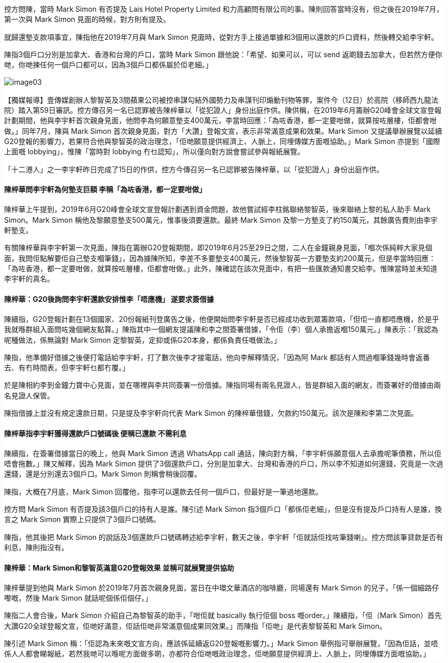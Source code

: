 控方問陳，當時 Mark Simon 有否提及 Lais Hotel Property Limited 和力高顧問有限公司的事。陳則回答當時沒有，但之後在2019年7月，第一次與 Mark Simon 見面的時候，對方則有提及。

就歸還墊支款項事宜，陳指他在2019年7月與 Mark Simon 見面時，從對方手上接過單據和3個用以還款的戶口資料，然後轉交給李宇軒。

陳指3個戶口分別是加拿大、香港和台灣的戶口，當時 Mark Simon 跟他說：「希望、如果可以，可以 send 返啲錢去加拿大，但若然方便你哋，你哋揀任何一個戶口都可以，因為3個戶口都係屬於佢老細。」


![image03](https://i.imgur.com/CBmDXAl.png)

【獨媒報導】壹傳媒創辦人黎智英及3間蘋果公司被控串謀勾結外國勢力及串謀刊印煽動刊物等罪，案件今（12日）於高院（移師西九龍法院）踏入第59日審訊。控方傳召另一名已認罪被告陳梓華以「從犯證人」身份出庭作供。陳供稱，在2019年6月籌辦G20峰會全球文宣登報計劃期間，他與李宇軒首次親身見面，他問李為何願意墊支400萬元，李當時回應：「為咗香港，都一定要咁做，就算按咗層樓，佢都會咁做。」同年7月，陳與 Mark Simon 首次親身見面，對方「大讚」登報文宣，表示非常滿意成果和效果。Mark Simon 又提議舉辦展覽以延續G20登報的影響力，若果符合他與黎智英的政治理念，「佢哋願意提供經濟上、人脈上，同埋傳媒方面嘅協助。」Mark Simon 亦提到「國際上面嘅 lobbying」，惟陳「當時對 lobbying 冇乜認知」，所以僅向對方說會嘗試參與報紙展覽。

「十二港人」之一李宇軒昨日完成了15日的作供，控方今傳召另一名已認罪被告陳梓華，以「從犯證人」身份出庭作供。

#### 陳梓華問李宇軒為何墊支巨額 李稱「為咗香港，都一定要咁做」

陳梓華上午提到，2019年6月G20峰會全球文宣登報計劃遇到資金問題，故他嘗試經李柱銘聯絡黎智英，後來聯絡上黎的私人助手 Mark Simon。Mark Simon 稱他及黎願意墊支500萬元，惟事後須要還款。最終 Mark Simon 及黎一方墊支了約150萬元，其餘廣告費則由李宇軒墊支。

有關陳梓華與李宇軒第一次見面，陳指在籌辦G20登報期間，即2019年6月25至29日之間，二人在金鐘親身見面，「嗰次係純粹大家見個面，我問佢點解要佢自己墊支嗰筆錢」，因為據陳所知，李差不多要墊支400萬元，然後黎智英一方要墊支約200萬元，但是李當時回應：「為咗香港，都一定要咁做，就算按咗層樓，佢都會咁做。」此外，陳確認在該次見面中，有把一些匯款通知書交給李。惟陳當時並未知道李宇軒的真名。

#### 陳梓華：G20後詢問李宇軒還款安排惟李「唔應機」 遂要求簽借據

陳續指，G20登報計劃在13個國家、20份報紙刊登廣告之後，他便開始問李宇軒是否已經成功收到眾籌款項，「但佢一直都唔應機，於是乎我就喺群組入面問咗幾個網友點算。」陳指其中一個網友提議陳和李之間簽署借據，「令佢（李）個人承擔返嗰150萬元。」陳表示：「我認為呢種做法，係無論對 Mark Simon 定黎智英，定抑或係G20本身，都係負責任嘅做法。」

陳指，他準備好借據之後便打電話給李宇軒，打了數次後李才接電話，他向李解釋情況，「因為阿 Mark 都話有人問過嗰筆錢幾時會返番去、有冇時間表，但李宇軒乜都冇覆。」

於是陳相約李到金鐘力寶中心見面，並在哪裡與李共同簽署一份借據。陳指同場有兩名見證人，皆是群組入面的網友，而簽署好的借據由兩名見證人保管。

陳指借據上並沒有規定還款日期，只是提及李宇軒向代表 Mark Simon 的陳梓華借錢，欠款約150萬元。該次是陳和李第二次見面。

#### 陳梓華指李宇軒獲得還款戶口號碼後 便稱已還款 不需利息

陳續指，在簽署借據當日的晚上，他與 Mark Simon 透過 WhatsApp call 通話，陳向對方稱，「李宇軒係願意個人去承擔呢筆債務，所以佢唔會拖數。」陳又解釋，因為 Mark Simon 提供了3個還款戶口，分別是加拿大、台灣和香港的戶口，所以李不知道如何還錢，究竟是一次過還錢，還是分別還去3個戶口。Mark Simon 則稱會稍後回覆。

陳指，大概在7月底，Mark Simon 回覆他，指李可以還款去任何一個戶口，但最好是一筆過地還款。

控方問 Mark Simon 有否提及該3個戶口的持有人是誰。陳引述 Mark Simon 指3個戶口「都係佢老細」，但是沒有提及戶口持有人是誰，換言之 Mark Simon 實際上只提供了3個戶口號碼。

陳指，他其後把 Mark Simon 的說話及3個還款戶口號碼轉述給李宇軒，數天之後，李宇軒「佢就話佢找咗筆錢喇」。控方問該筆貸款是否有利息，陳則指沒有。

#### 陳梓華：Mark Simon和黎智英滿意G20登報效果 並稱可就展覽提供協助

陳梓華提到他與 Mark Simon 於2019年7月首次親身見面，當日在中環文華酒店的咖啡廳，同場還有 Mark Simon 的兒子，「係一個細路仔嚟嘅，然後 Mark Simon 就話呢個係佢個仔。」

陳指二人會合後，Mark Simon 介紹自己為黎智英的助手，「咁佢就 basically 執行佢個 boss 嘅order。」陳續指，「佢（Mark Simon）首先大讚G20全球登報文宣，佢哋好滿意，佢話佢哋非常滿意個成果同效果。」而陳指「佢哋」是代表黎智英和 Mark Simon。

陳引述 Mark Simon 稱：「佢認為未來嘅文宣方向，應該係延續返G20登報嘅影響力。」Mark Simon 舉例指可舉辦展覽，「因為佢話，並唔係人人都會睇報紙，若然我哋可以喺呢方面做多啲，亦都符合佢哋嘅政治理念，佢哋願意提供經濟上、人脈上，同埋傳媒方面嘅協助。」
